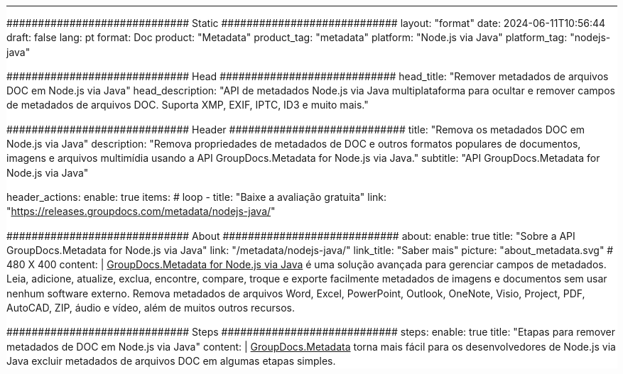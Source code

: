 


---
############################# Static ############################
layout: "format"
date:  2024-06-11T10:56:44
draft: false
lang: pt
format: Doc
product: "Metadata"
product_tag: "metadata"
platform: "Node.js via Java"
platform_tag: "nodejs-java"

############################# Head ############################
head_title: "Remover metadados de arquivos DOC em Node.js via Java"
head_description: "API de metadados Node.js via Java multiplataforma para ocultar e remover campos de metadados de arquivos DOC. Suporta XMP, EXIF, IPTC, ID3 e muito mais."

############################# Header ############################
title: "Remova os metadados DOC em Node.js via Java" 
description: "Remova propriedades de metadados de DOC e outros formatos populares de documentos, imagens e arquivos multimídia usando a API GroupDocs.Metadata for Node.js via Java."
subtitle: "API GroupDocs.Metadata for Node.js via Java" 

header_actions:
  enable: true
  items:
    #  loop
    - title: "Baixe a avaliação gratuita"
      link: "https://releases.groupdocs.com/metadata/nodejs-java/"
      
############################# About ############################
about:
    enable: true
    title: "Sobre a API GroupDocs.Metadata for Node.js via Java"
    link: "/metadata/nodejs-java/"
    link_title: "Saber mais"
    picture: "about_metadata.svg" # 480 X 400
    content: |
       [GroupDocs.Metadata for Node.js via Java](/metadata/nodejs-java/) é uma solução avançada para gerenciar campos de metadados. Leia, adicione, atualize, exclua, encontre, compare, troque e exporte facilmente metadados de imagens e documentos sem usar nenhum software externo. Remova metadados de arquivos Word, Excel, PowerPoint, Outlook, OneNote, Visio, Project, PDF, AutoCAD, ZIP, áudio e vídeo, além de muitos outros recursos.

############################# Steps ############################
steps:
    enable: true
    title: "Etapas para remover metadados de DOC em Node.js via Java"
    content: |
      [GroupDocs.Metadata](https://products.groupdocs.com/metadata/nodejs-java/) torna mais fácil para os desenvolvedores de Node.js via Java excluir metadados de arquivos DOC em algumas etapas simples.
      